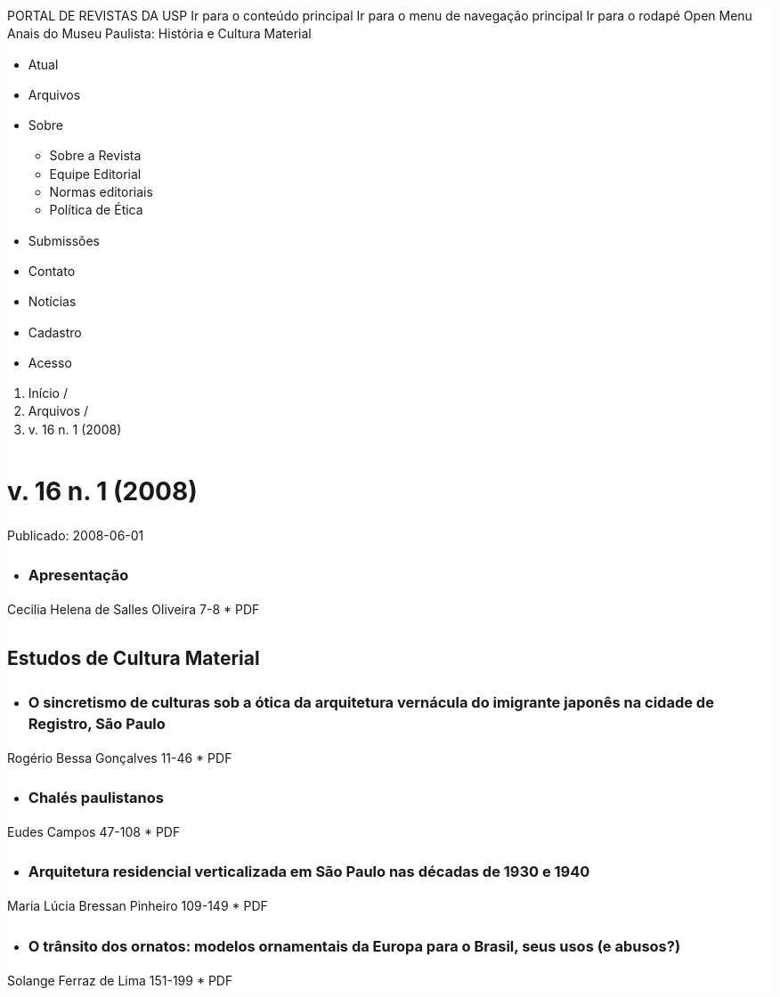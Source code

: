 PORTAL DE REVISTAS DA USP
Ir para o conteúdo principal Ir para o menu de navegação principal Ir para o rodapé
Open Menu
Anais do Museu Paulista: História e Cultura Material
  * Atual 
  * Arquivos 
  * Sobre 
    * Sobre a Revista 
    * Equipe Editorial 
    * Normas editoriais 
    * Política de Ética 
  * Submissões 
  * Contato 
  * Notícias 


  * Cadastro 
  * Acesso 


  1. Início  /
  2. Arquivos  /
  3. v. 16 n. 1 (2008) 


#  v. 16 n. 1 (2008) 
Publicado:  2008-06-01 
  * ###  Apresentação 
Cecilia Helena de Salles Oliveira 
7-8 
    * PDF 


##  Estudos de Cultura Material 
  * ###  O sincretismo de culturas sob a ótica da arquitetura vernácula do imigrante japonês na cidade de Registro, São Paulo 
Rogério Bessa Gonçalves 
11-46 
    * PDF 
  * ###  Chalés paulistanos 
Eudes Campos 
47-108 
    * PDF 
  * ###  Arquitetura residencial verticalizada em São Paulo nas décadas de 1930 e 1940 
Maria Lúcia Bressan Pinheiro 
109-149 
    * PDF 
  * ###  O trânsito dos ornatos: modelos ornamentais da Europa para o Brasil, seus usos (e abusos?) 
Solange Ferraz de Lima 
151-199 
    * PDF 
